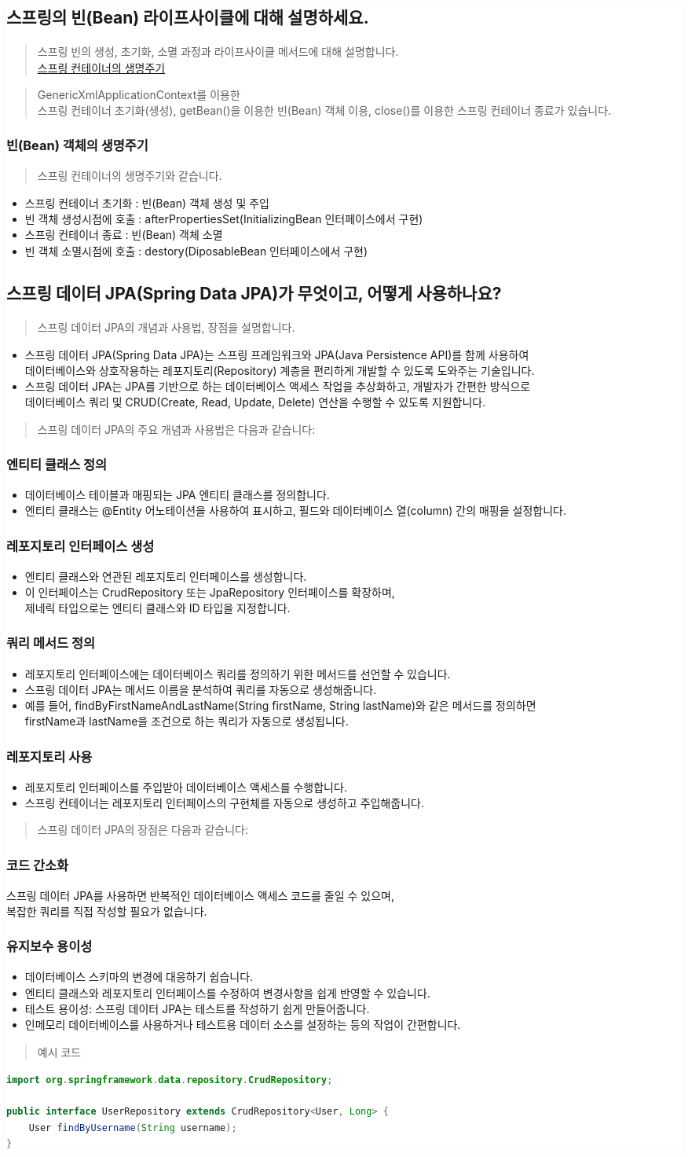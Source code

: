 ## 스프링의 빈(Bean) 라이프사이클에 대해 설명하세요.
> 스프링 빈의 생성, 초기화, 소멸 과정과 라이프사이클 메서드에 대해 설명합니다. <br>
> [스프링 컨테이너의 생명주기](https://github.com/InSeong-So/IT-Note/blob/master/chapter04.5-%ED%94%84%EB%A0%88%EC%9E%84%EC%9B%8C%ED%81%AC/spring.md#book-%EC%83%9D%EB%AA%85%EC%A3%BC%EA%B8%B0life-cycle)

> GenericXmlApplicationContext를 이용한  <br>
> 스프링 컨테이너 초기화(생성), getBean()을 이용한 빈(Bean) 객체 이용, close()를 이용한 스프링 컨테이너 종료가 있습니다. <br>

### 빈(Bean) 객체의 생명주기
> 스프링 컨테이너의 생명주기와 같습니다. 

+ 스프링 컨테이너 초기화 : 빈(Bean) 객체 생성 및 주입
+ 빈 객체 생성시점에 호출 : afterPropertiesSet(InitializingBean 인터페이스에서 구현)
+ 스프링 컨테이너 종료 : 빈(Bean) 객체 소멸
+ 빈 객체 소멸시점에 호출 : destory(DiposableBean 인터페이스에서 구현)

## 스프링 데이터 JPA(Spring Data JPA)가 무엇이고, 어떻게 사용하나요?
> 스프링 데이터 JPA의 개념과 사용법, 장점을 설명합니다.

+ 스프링 데이터 JPA(Spring Data JPA)는 스프링 프레임워크와 JPA(Java Persistence API)를 함께 사용하여  <br> 데이터베이스와 상호작용하는 레포지토리(Repository) 계층을 편리하게 개발할 수 있도록 도와주는 기술입니다. 
+ 스프링 데이터 JPA는 JPA를 기반으로 하는 데이터베이스 액세스 작업을 추상화하고, 개발자가 간편한 방식으로  <br> 데이터베이스 쿼리 및 CRUD(Create, Read, Update, Delete) 연산을 수행할 수 있도록 지원합니다.

> 스프링 데이터 JPA의 주요 개념과 사용법은 다음과 같습니다:

### 엔티티 클래스 정의
+ 데이터베이스 테이블과 매핑되는 JPA 엔티티 클래스를 정의합니다. 
+ 엔티티 클래스는 @Entity 어노테이션을 사용하여 표시하고, 필드와 데이터베이스 열(column) 간의 매핑을 설정합니다.
### 레포지토리 인터페이스 생성
+ 엔티티 클래스와 연관된 레포지토리 인터페이스를 생성합니다. 
+ 이 인터페이스는 CrudRepository 또는 JpaRepository 인터페이스를 확장하며, <br> 제네릭 타입으로는 엔티티 클래스와 ID 타입을 지정합니다.
### 쿼리 메서드 정의 
+ 레포지토리 인터페이스에는 데이터베이스 쿼리를 정의하기 위한 메서드를 선언할 수 있습니다. 
+ 스프링 데이터 JPA는 메서드 이름을 분석하여 쿼리를 자동으로 생성해줍니다. 
+ 예를 들어, findByFirstNameAndLastName(String firstName, String lastName)와 같은 메서드를 정의하면  <br> firstName과 lastName을 조건으로 하는 쿼리가 자동으로 생성됩니다.
### 레포지토리 사용
+ 레포지토리 인터페이스를 주입받아 데이터베이스 액세스를 수행합니다. 
+ 스프링 컨테이너는 레포지토리 인터페이스의 구현체를 자동으로 생성하고 주입해줍니다.

> 스프링 데이터 JPA의 장점은 다음과 같습니다:

### 코드 간소화
스프링 데이터 JPA를 사용하면 반복적인 데이터베이스 액세스 코드를 줄일 수 있으며,  <br> 복잡한 쿼리를 직접 작성할 필요가 없습니다.
### 유지보수 용이성
+ 데이터베이스 스키마의 변경에 대응하기 쉽습니다. 
+ 엔티티 클래스와 레포지토리 인터페이스를 수정하여 변경사항을 쉽게 반영할 수 있습니다.
+ 테스트 용이성: 스프링 데이터 JPA는 테스트를 작성하기 쉽게 만들어줍니다. 
+ 인메모리 데이터베이스를 사용하거나 테스트용 데이터 소스를 설정하는 등의 작업이 간편합니다.
> 예시 코드
```java
import org.springframework.data.repository.CrudRepository;

public interface UserRepository extends CrudRepository<User, Long> {
    User findByUsername(String username);
}
```
